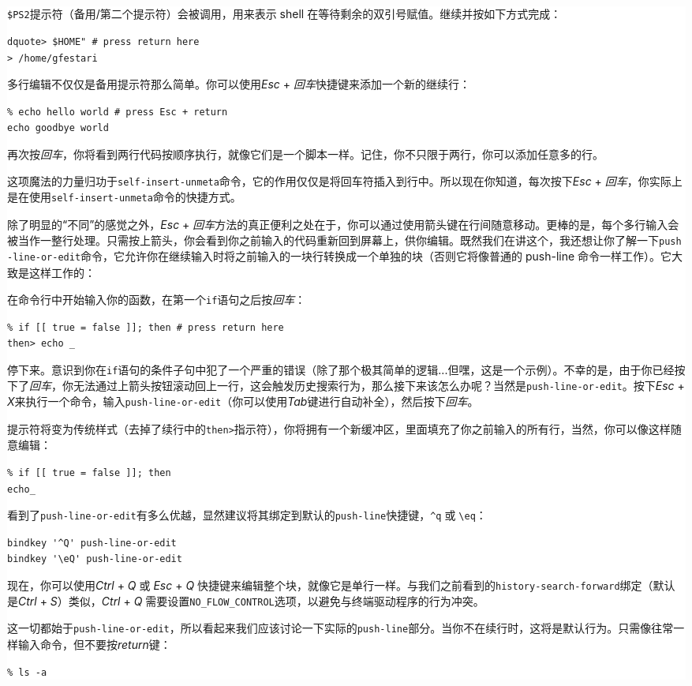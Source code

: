 `$PS2`提示符（备用/第二个提示符）会被调用，用来表示 shell 在等待剩余的双引号赋值。继续并按如下方式完成：

```
dquote> $HOME" # press return here
> /home/gfestari

```

多行编辑不仅仅是备用提示符那么简单。你可以使用*Esc* + *回车*快捷键来添加一个新的继续行：

```
% echo hello world # press Esc + return
echo goodbye world

```

再次按*回车*，你将看到两行代码按顺序执行，就像它们是一个脚本一样。记住，你不只限于两行，你可以添加任意多的行。

这项魔法的力量归功于`self-insert-unmeta`命令，它的作用仅仅是将回车符插入到行中。所以现在你知道，每次按下*Esc* + *回车*，你实际上是在使用`self-insert-unmeta`命令的快捷方式。

除了明显的“不同”的感觉之外，*Esc* + *回车*方法的真正便利之处在于，你可以通过使用箭头键在行间随意移动。更棒的是，每个多行输入会被当作一整行处理。只需按上箭头，你会看到你之前输入的代码重新回到屏幕上，供你编辑。既然我们在讲这个，我还想让你了解一下`push-line-or-edit`命令，它允许你在继续输入时将之前输入的一块行转换成一个单独的块（否则它将像普通的 push-line 命令一样工作）。它大致是这样工作的：

在命令行中开始输入你的函数，在第一个`if`语句之后按*回车*：

```
% if [[ true = false ]]; then # press return here
then> echo _

```

停下来。意识到你在`if`语句的条件子句中犯了一个严重的错误（除了那个极其简单的逻辑...但嘿，这是一个示例）。不幸的是，由于你已经按下了*回车*，你无法通过上箭头按钮滚动回上一行，这会触发历史搜索行为，那么接下来该怎么办呢？当然是`push-line-or-edit`。按下*Esc* + *X*来执行一个命令，输入`push-line-or-edit`（你可以使用*Tab*键进行自动补全），然后按下*回车*。

提示符将变为传统样式（去掉了续行中的`then>`指示符），你将拥有一个新缓冲区，里面填充了你之前输入的所有行，当然，你可以像这样随意编辑：

```
% if [[ true = false ]]; then
echo_

```

看到了`push-line-or-edit`有多么优越，显然建议将其绑定到默认的`push-line`快捷键，`^q` 或 `\eq`：

```
bindkey '^Q' push-line-or-edit
bindkey '\eQ' push-line-or-edit

```

现在，你可以使用*Ctrl* + *Q* 或 *Esc* + *Q* 快捷键来编辑整个块，就像它是单行一样。与我们之前看到的`history-search-forward`绑定（默认是*Ctrl* + *S*）类似，*Ctrl* + *Q* 需要设置`NO_FLOW_CONTROL`选项，以避免与终端驱动程序的行为冲突。

这一切都始于`push-line-or-edit`，所以看起来我们应该讨论一下实际的`push-line`部分。当你不在续行时，这将是默认行为。只需像往常一样输入命令，但不要按*return*键：

```
% ls -a

```
